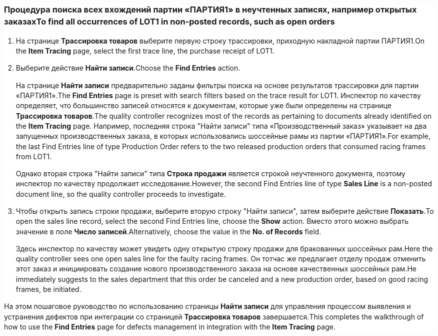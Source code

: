 ### <a name="to-find-all-occurrences-of-lot1-in-non-posted-records-such-as-open-orders"></a><span data-ttu-id="b1e08-355">Процедура поиска всех вхождений партии «ПАРТИЯ1» в неучтенных записях, например открытых заказах</span><span class="sxs-lookup"><span data-stu-id="b1e08-355">To find all occurrences of LOT1 in non-posted records, such as open orders</span></span>  

1.  <span data-ttu-id="b1e08-356">На странице **Трассировка товаров** выберите первую строку трассировки, приходную накладной партии ПАРТИЯ1.</span><span class="sxs-lookup"><span data-stu-id="b1e08-356">On the **Item Tracing** page, select the first trace line, the purchase receipt of LOT1.</span></span>  
2.  <span data-ttu-id="b1e08-357">Выберите действие **Найти записи**.</span><span class="sxs-lookup"><span data-stu-id="b1e08-357">Choose the **Find Entries** action.</span></span>  

    <span data-ttu-id="b1e08-358">На странице **Найти записи** предварительно заданы фильтры поиска на основе результатов трассировки для партии «ПАРТИЯ1».</span><span class="sxs-lookup"><span data-stu-id="b1e08-358">The **Find Entries** page is preset with search filters based on the trace result for LOT1.</span></span> <span data-ttu-id="b1e08-359">Инспектор по качеству определяет, что большинство записей относятся к документам, которые уже были определены на странице **Трассировка товаров**.</span><span class="sxs-lookup"><span data-stu-id="b1e08-359">The quality controller recognizes most of the records as pertaining to documents already identified on the **Item Tracing** page.</span></span> <span data-ttu-id="b1e08-360">Например, последняя строка "Найти записи" типа «Производственный заказ» указывает на два запущенных производственных заказа, в которых использовались шоссейные рамы из партии «ПАРТИЯ1».</span><span class="sxs-lookup"><span data-stu-id="b1e08-360">For example, the last Find Entries line of type Production Order refers to the two released production orders that consumed racing frames from LOT1.</span></span>  

    <span data-ttu-id="b1e08-361">Однако вторая строка "Найти записи" типа **Строка продажи** является строкой неучтенного документа, поэтому инспектор по качеству продолжает исследование.</span><span class="sxs-lookup"><span data-stu-id="b1e08-361">However, the second Find Entries line of type **Sales Line** is a non-posted document line, so the quality controller proceeds to investigate.</span></span>  

3.  <span data-ttu-id="b1e08-362">Чтобы открыть запись строки продажи, выберите вторую строку "Найти записи", затем выберите действие **Показать**.</span><span class="sxs-lookup"><span data-stu-id="b1e08-362">To open the sales line record, select the second Find Entries line, choose the **Show** action.</span></span> <span data-ttu-id="b1e08-363">Вместо этого можно выбрать значение в поле **Число записей**.</span><span class="sxs-lookup"><span data-stu-id="b1e08-363">Alternatively, choose the value in the **No. of Records** field.</span></span>  

    <span data-ttu-id="b1e08-364">Здесь инспектор по качеству может увидеть одну открытую строку продажи для бракованных шоссейных рам.</span><span class="sxs-lookup"><span data-stu-id="b1e08-364">Here the quality controller sees one open sales line for the faulty racing frames.</span></span> <span data-ttu-id="b1e08-365">Он тотчас же предлагает отделу продаж отменить этот заказ и инициировать создание нового производственного заказа на основе качественных шоссейных рам.</span><span class="sxs-lookup"><span data-stu-id="b1e08-365">He immediately suggests to the sales department that this order be canceled and a new production order, based on good racing frames, be initiated.</span></span>  

 <span data-ttu-id="b1e08-366">На этом пошаговое руководство по использованию страницы **Найти записи** для управления процессом выявления и устранения дефектов при интеграции со страницей **Трассировка товаров** завершается.</span><span class="sxs-lookup"><span data-stu-id="b1e08-366">This completes the walkthrough of how to use the **Find Entries** page for defects management in integration with the **Item Tracing** page.</span></span>  
